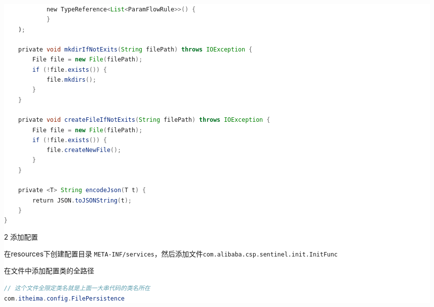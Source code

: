 ```java
            new TypeReference<List<ParamFlowRule>>() {
            }
    );

    private void mkdirIfNotExits(String filePath) throws IOException {
        File file = new File(filePath);
        if (!file.exists()) {
            file.mkdirs();
        }
    }

    private void createFileIfNotExits(String filePath) throws IOException {
        File file = new File(filePath);
        if (!file.exists()) {
            file.createNewFile();
        }
    }

    private <T> String encodeJson(T t) {
        return JSON.toJSONString(t);
    }
}
```

2 添加配置

在resources下创建配置目录 `META-INF/services`，然后添加文件`com.alibaba.csp.sentinel.init.InitFunc`

在文件中添加配置类的全路径

```java
// 这个文件全限定类名就是上面一大串代码的类名所在
com.itheima.config.FilePersistence
```



